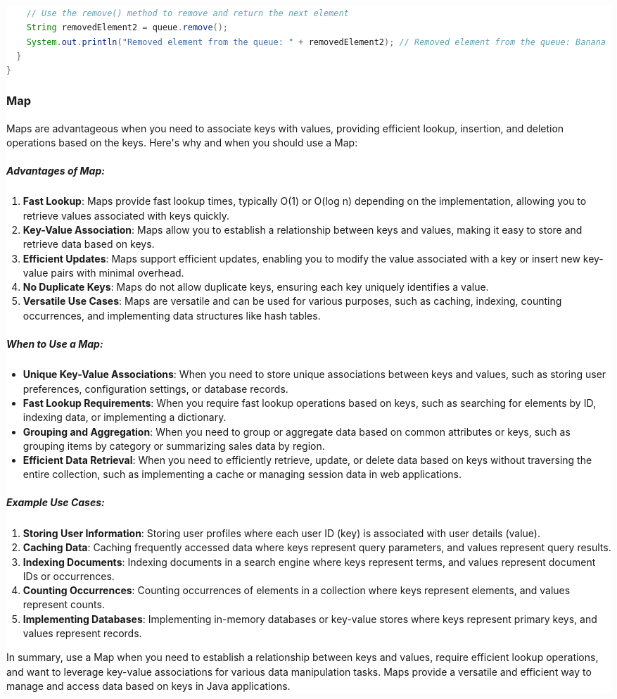 ```java
    // Use the remove() method to remove and return the next element
    String removedElement2 = queue.remove();
    System.out.println("Removed element from the queue: " + removedElement2); // Removed element from the queue: Banana
  }
}
```

### Map

Maps are advantageous when you need to associate keys with values, providing efficient lookup, insertion, and deletion operations based on the keys. Here's why and when you should use a Map:

##### Advantages of Map:
1. **Fast Lookup**: Maps provide fast lookup times, typically O(1) or O(log n) depending on the implementation, allowing you to retrieve values associated with keys quickly.
2. **Key-Value Association**: Maps allow you to establish a relationship between keys and values, making it easy to store and retrieve data based on keys.
3. **Efficient Updates**: Maps support efficient updates, enabling you to modify the value associated with a key or insert new key-value pairs with minimal overhead.
4. **No Duplicate Keys**: Maps do not allow duplicate keys, ensuring each key uniquely identifies a value.
5. **Versatile Use Cases**: Maps are versatile and can be used for various purposes, such as caching, indexing, counting occurrences, and implementing data structures like hash tables.

##### When to Use a Map:
- **Unique Key-Value Associations**: When you need to store unique associations between keys and values, such as storing user preferences, configuration settings, or database records.
- **Fast Lookup Requirements**: When you require fast lookup operations based on keys, such as searching for elements by ID, indexing data, or implementing a dictionary.
- **Grouping and Aggregation**: When you need to group or aggregate data based on common attributes or keys, such as grouping items by category or summarizing sales data by region.
- **Efficient Data Retrieval**: When you need to efficiently retrieve, update, or delete data based on keys without traversing the entire collection, such as implementing a cache or managing session data in web applications.

##### Example Use Cases:
1. **Storing User Information**: Storing user profiles where each user ID (key) is associated with user details (value).
2. **Caching Data**: Caching frequently accessed data where keys represent query parameters, and values represent query results.
3. **Indexing Documents**: Indexing documents in a search engine where keys represent terms, and values represent document IDs or occurrences.
4. **Counting Occurrences**: Counting occurrences of elements in a collection where keys represent elements, and values represent counts.
5. **Implementing Databases**: Implementing in-memory databases or key-value stores where keys represent primary keys, and values represent records.

In summary, use a Map when you need to establish a relationship between keys and values, require efficient lookup operations, and want to leverage key-value associations for various data manipulation tasks. Maps provide a versatile and efficient way to manage and access data based on keys in Java applications.
